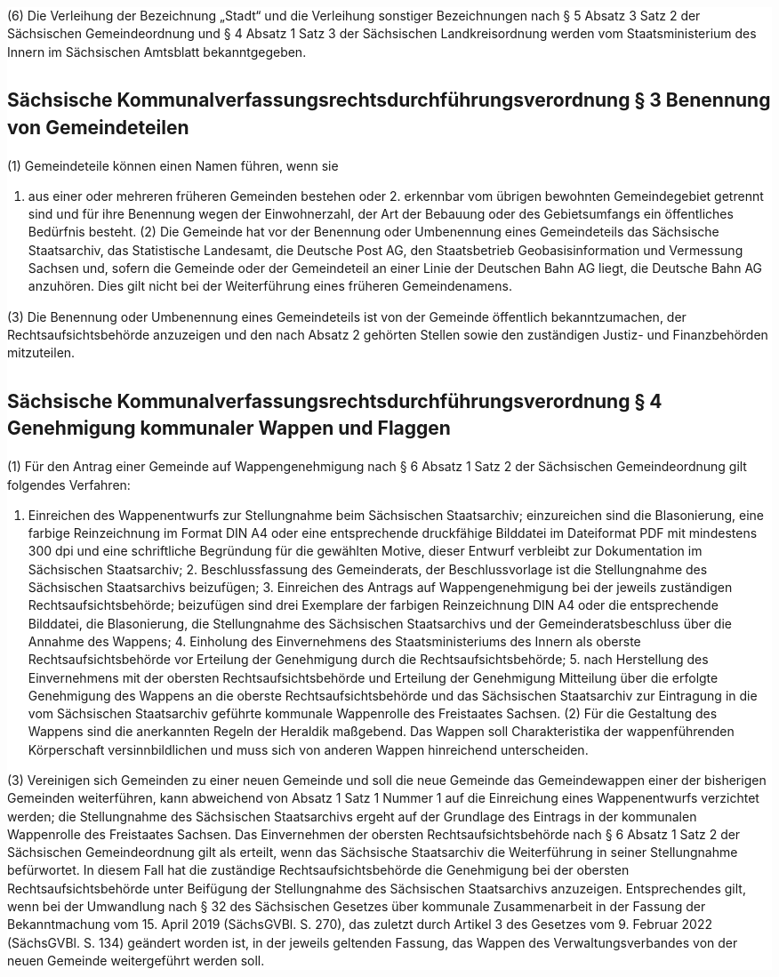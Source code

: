 (6) Die Verleihung der Bezeichnung „Stadt“ und die Verleihung sonstiger Bezeichnungen nach § 5 Absatz 3 Satz 2 der Sächsischen Gemeindeordnung und § 4 Absatz 1 Satz 3 der Sächsischen Landkreisordnung werden vom Staatsministerium des Innern im Sächsischen Amtsblatt bekanntgegeben.


## Sächsische Kommunalverfassungsrechts­durchführungsverordnung  § 3 Benennung von Gemeindeteilen

(1) Gemeindeteile können einen Namen führen, wenn sie

1. aus einer oder mehreren früheren Gemeinden bestehen oder 2. erkennbar vom übrigen bewohnten Gemeindegebiet getrennt sind und für ihre Benennung wegen der Einwohnerzahl, der Art der Bebauung oder des Gebietsumfangs ein öffentliches Bedürfnis besteht. (2) Die Gemeinde hat vor der Benennung oder Umbenennung eines Gemeindeteils das Sächsische Staatsarchiv, das Statistische Landesamt, die Deutsche Post AG, den Staatsbetrieb Geobasisinformation und Vermessung Sachsen und, sofern die Gemeinde oder der Gemeindeteil an einer Linie der Deutschen Bahn AG liegt, die Deutsche Bahn AG anzuhören. Dies gilt nicht bei der Weiterführung eines früheren Gemeindenamens.

(3) Die Benennung oder Umbenennung eines Gemeindeteils ist von der Gemeinde öffentlich bekanntzumachen, der Rechtsaufsichtsbehörde anzuzeigen und den nach Absatz 2 gehörten Stellen sowie den zuständigen Justiz- und Finanzbehörden mitzuteilen.


## Sächsische Kommunalverfassungsrechts­durchführungsverordnung  § 4 Genehmigung kommunaler Wappen und Flaggen

(1) Für den Antrag einer Gemeinde auf Wappengenehmigung nach § 6 Absatz 1 Satz 2 der Sächsischen Gemeindeordnung gilt folgendes Verfahren:

1. Einreichen des Wappenentwurfs zur Stellungnahme beim Sächsischen Staatsarchiv; einzureichen sind die Blasonierung, eine farbige Reinzeichnung im Format DIN A4 oder eine entsprechende druckfähige Bilddatei im Dateiformat PDF mit mindestens 300 dpi und eine schriftliche Begründung für die gewählten Motive, dieser Entwurf verbleibt zur Dokumentation im Sächsischen Staatsarchiv; 2. Beschlussfassung des Gemeinderats, der Beschlussvorlage ist die Stellungnahme des Sächsischen Staatsarchivs beizufügen; 3. Einreichen des Antrags auf Wappengenehmigung bei der jeweils zuständigen Rechtsaufsichtsbehörde; beizufügen sind drei Exemplare der farbigen Reinzeichnung DIN A4 oder die entsprechende Bilddatei, die Blasonierung, die Stellungnahme des Sächsischen Staatsarchivs und der Gemeinderatsbeschluss über die Annahme des Wappens; 4. Einholung des Einvernehmens des Staatsministeriums des Innern als oberste Rechtsaufsichtsbehörde vor Erteilung der Genehmigung durch die Rechtsaufsichtsbehörde; 5. nach Herstellung des Einvernehmens mit der obersten Rechtsaufsichtsbehörde und Erteilung der Genehmigung Mitteilung über die erfolgte Genehmigung des Wappens an die oberste Rechtsaufsichtsbehörde und das Sächsischen Staatsarchiv zur Eintragung in die vom Sächsischen Staatsarchiv geführte kommunale Wappenrolle des Freistaates Sachsen. (2) Für die Gestaltung des Wappens sind die anerkannten Regeln der Heraldik maßgebend. Das Wappen soll Charakteristika der wappenführenden Körperschaft versinnbildlichen und muss sich von anderen Wappen hinreichend unterscheiden.

(3) Vereinigen sich Gemeinden zu einer neuen Gemeinde und soll die neue Gemeinde das Gemeindewappen einer der bisherigen Gemeinden weiterführen, kann abweichend von Absatz 1 Satz 1 Nummer 1 auf die Einreichung eines Wappenentwurfs verzichtet werden; die Stellungnahme des Sächsischen Staatsarchivs ergeht auf der Grundlage des Eintrags in der kommunalen Wappenrolle des Freistaates Sachsen. Das Einvernehmen der obersten Rechtsaufsichtsbehörde nach § 6 Absatz 1 Satz 2 der Sächsischen Gemeindeordnung gilt als erteilt, wenn das Sächsische Staatsarchiv die Weiterführung in seiner Stellungnahme befürwortet. In diesem Fall hat die zuständige Rechtsaufsichtsbehörde die Genehmigung bei der obersten Rechtsaufsichtsbehörde unter Beifügung der Stellungnahme des Sächsischen Staatsarchivs anzuzeigen. Entsprechendes gilt, wenn bei der Umwandlung nach § 32 des Sächsischen Gesetzes über kommunale Zusammenarbeit in der Fassung der Bekanntmachung vom 15. April 2019 (SächsGVBl. S. 270), das zuletzt durch Artikel 3 des Gesetzes vom 9. Februar 2022 (SächsGVBl. S. 134) geändert worden ist, in der jeweils geltenden Fassung, das Wappen des Verwaltungsverbandes von der neuen Gemeinde weitergeführt werden soll.
